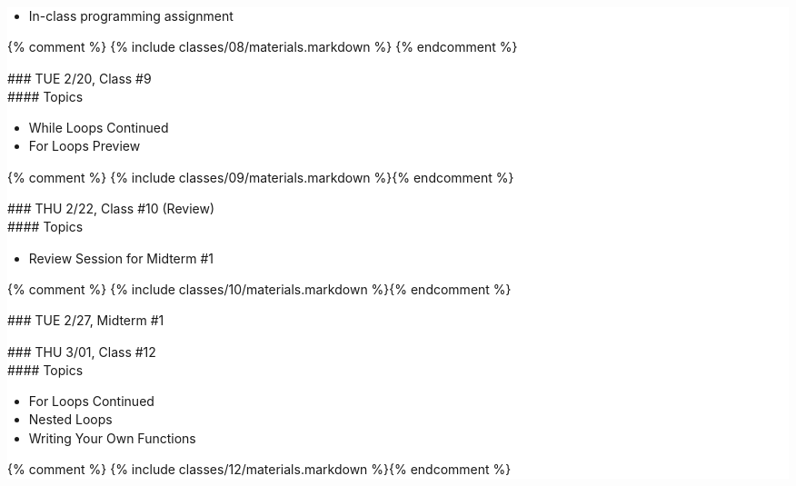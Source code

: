 * In-class programming assignment
</article>{% comment %} {% include classes/08/materials.markdown %} {% endcomment %}</div> </section> 


<a name="class9"></a>

<section markdown="block">
###  TUE 2/20, Class #9

<div class="class-details">
<article class="topics" markdown="block">
####  Topics

* While Loops Continued
* For Loops Preview

</article>{% comment %} {% include classes/09/materials.markdown %}{% endcomment %}</div> </section> 


<a name="class10"></a>

<section class="review" markdown="block">
###  THU 2/22, Class #10 (Review)

<div class="class-details">
<article class="topics" markdown="block">
####  Topics

* Review Session for Midterm #1
</article>{% comment %} {% include classes/10/materials.markdown %}{% endcomment %}</div> </section> 


<a name="class11"></a>

<section markdown="block" class="exam">
###  TUE 2/27, Midterm #1

</section> 


<a name="class12"></a>

<section markdown="block">
###  THU 3/01, Class #12

<div class="class-details">
<article class="topics" markdown="block">
####  Topics

* For Loops Continued
* Nested Loops
* Writing Your Own Functions 

</article>{% comment %} {% include classes/12/materials.markdown %}{% endcomment %}</div> </section> 
